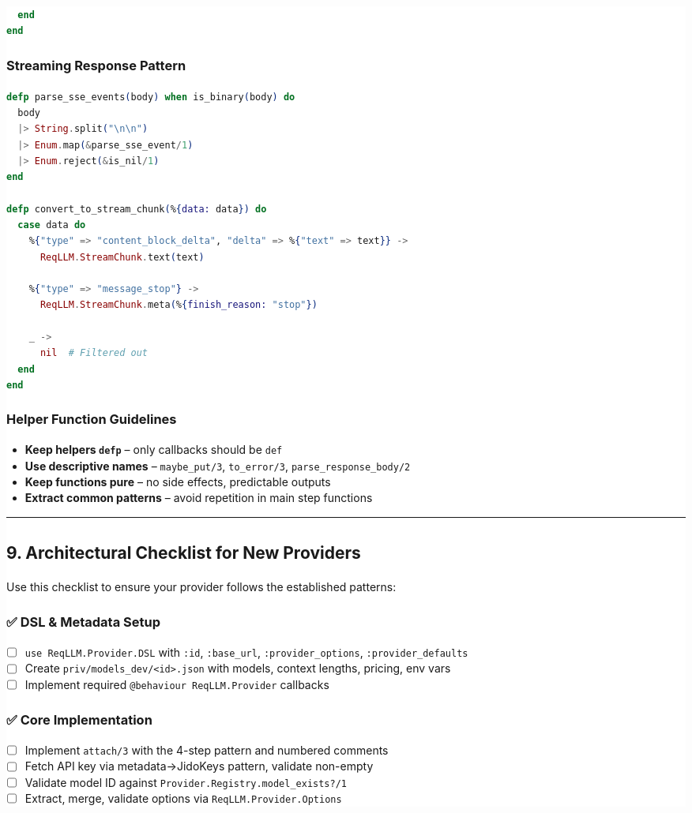 ```elixir
  end
end
```

### Streaming Response Pattern

```elixir
defp parse_sse_events(body) when is_binary(body) do
  body
  |> String.split("\n\n")
  |> Enum.map(&parse_sse_event/1)
  |> Enum.reject(&is_nil/1)
end

defp convert_to_stream_chunk(%{data: data}) do
  case data do
    %{"type" => "content_block_delta", "delta" => %{"text" => text}} ->
      ReqLLM.StreamChunk.text(text)

    %{"type" => "message_stop"} ->
      ReqLLM.StreamChunk.meta(%{finish_reason: "stop"})

    _ ->
      nil  # Filtered out
  end
end
```

### Helper Function Guidelines

- **Keep helpers `defp`** – only callbacks should be `def`
- **Use descriptive names** – `maybe_put/3`, `to_error/3`, `parse_response_body/2`
- **Keep functions pure** – no side effects, predictable outputs
- **Extract common patterns** – avoid repetition in main step functions

---

## 9. Architectural Checklist for New Providers

Use this checklist to ensure your provider follows the established patterns:

### ✅ DSL & Metadata Setup
- [ ] `use ReqLLM.Provider.DSL` with `:id`, `:base_url`, `:provider_options`, `:provider_defaults`
- [ ] Create `priv/models_dev/<id>.json` with models, context lengths, pricing, env vars
- [ ] Implement required `@behaviour ReqLLM.Provider` callbacks

### ✅ Core Implementation
- [ ] Implement `attach/3` with the 4-step pattern and numbered comments
- [ ] Fetch API key via metadata→JidoKeys pattern, validate non-empty
- [ ] Validate model ID against `Provider.Registry.model_exists?/1`
- [ ] Extract, merge, validate options via `ReqLLM.Provider.Options`
